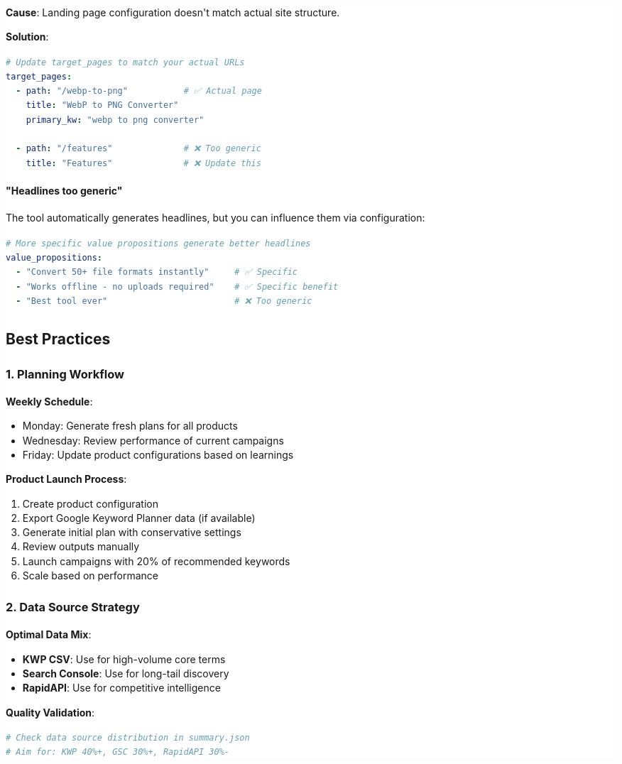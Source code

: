 **Cause**: Landing page configuration doesn't match actual site structure.

**Solution**:
```yaml
# Update target_pages to match your actual URLs
target_pages:
  - path: "/webp-to-png"           # ✅ Actual page
    title: "WebP to PNG Converter"
    primary_kw: "webp to png converter"
    
  - path: "/features"              # ❌ Too generic  
    title: "Features"              # ❌ Update this
```

#### "Headlines too generic"

The tool automatically generates headlines, but you can influence them via configuration:

```yaml
# More specific value propositions generate better headlines
value_propositions:
  - "Convert 50+ file formats instantly"     # ✅ Specific
  - "Works offline - no uploads required"    # ✅ Specific benefit
  - "Best tool ever"                         # ❌ Too generic
```

## Best Practices

### 1. Planning Workflow

**Weekly Schedule**:
- Monday: Generate fresh plans for all products
- Wednesday: Review performance of current campaigns  
- Friday: Update product configurations based on learnings

**Product Launch Process**:
1. Create product configuration
2. Export Google Keyword Planner data (if available)
3. Generate initial plan with conservative settings
4. Review outputs manually
5. Launch campaigns with 20% of recommended keywords
6. Scale based on performance

### 2. Data Source Strategy

**Optimal Data Mix**:
- **KWP CSV**: Use for high-volume core terms
- **Search Console**: Use for long-tail discovery  
- **RapidAPI**: Use for competitive intelligence

**Quality Validation**:
```bash
# Check data source distribution in summary.json
# Aim for: KWP 40%+, GSC 30%+, RapidAPI 30%-
```
